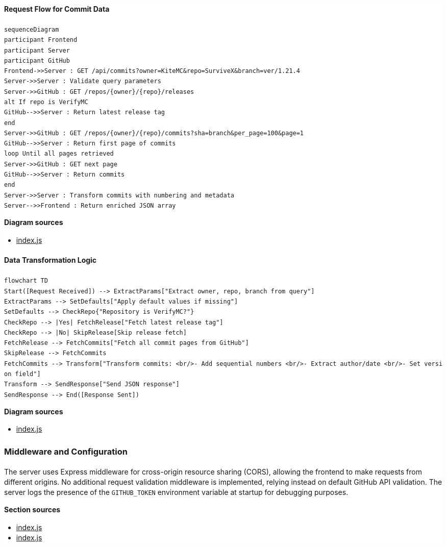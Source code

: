 #### Request Flow for Commit Data
```mermaid
sequenceDiagram
participant Frontend
participant Server
participant GitHub
Frontend->>Server : GET /api/commits?owner=KiteMC&repo=SurviveX&branch=ver/1.21.4
Server->>Server : Validate query parameters
Server->>GitHub : GET /repos/{owner}/{repo}/releases
alt If repo is VerifyMC
GitHub-->>Server : Return latest release tag
end
Server->>GitHub : GET /repos/{owner}/{repo}/commits?sha=branch&per_page=100&page=1
GitHub-->>Server : Return first page of commits
loop Until all pages retrieved
Server->>GitHub : GET next page
GitHub-->>Server : Return commits
end
Server->>Server : Transform commits with numbering and metadata
Server-->>Frontend : Return enriched JSON array
```

**Diagram sources**
- [index.js](file://API/index.js#L15-L55)

#### Data Transformation Logic
```mermaid
flowchart TD
Start([Request Received]) --> ExtractParams["Extract owner, repo, branch from query"]
ExtractParams --> SetDefaults["Apply default values if missing"]
SetDefaults --> CheckRepo{"Repository is VerifyMC?"}
CheckRepo --> |Yes| FetchRelease["Fetch latest release tag"]
CheckRepo --> |No| SkipRelease[Skip release fetch]
FetchRelease --> FetchCommits["Fetch all commit pages from GitHub"]
SkipRelease --> FetchCommits
FetchCommits --> Transform["Transform commits: <br/>- Add sequential numbers <br/>- Extract author/date <br/>- Set version field"]
Transform --> SendResponse["Send JSON response"]
SendResponse --> End([Response Sent])
```

**Diagram sources**
- [index.js](file://API/index.js#L15-L55)

### Middleware and Configuration

The server uses Express middleware for cross-origin resource sharing (CORS), allowing the frontend to make requests from different origins. No additional request validation middleware is implemented, relying instead on default GitHub API validation. The server logs the presence of the `GITHUB_TOKEN` environment variable at startup for debugging purposes.

**Section sources**
- [index.js](file://API/index.js#L1-L14)
- [index.js](file://API/index.js#L15-L90)

